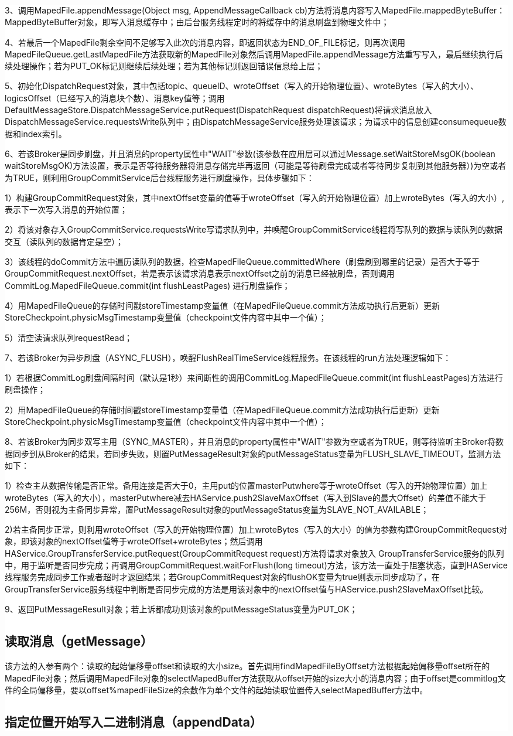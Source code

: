 3、调用MapedFile.appendMessage(Object msg, AppendMessageCallback cb)方法将消息内容写入MapedFile.mappedByteBuffer：MappedByteBuffer对象，即写入消息缓存中；由后台服务线程定时的将缓存中的消息刷盘到物理文件中；

4、若最后一个MapedFile剩余空间不足够写入此次的消息内容，即返回状态为END_OF_FILE标记，则再次调用MapedFileQueue.getLastMapedFile方法获取新的MapedFile对象然后调用MapedFile.appendMessage方法重写写入，最后继续执行后续处理操作；若为PUT_OK标记则继续后续处理；若为其他标记则返回错误信息给上层；

5、初始化DispatchRequest对象，其中包括topic、queueID、wroteOffset（写入的开始物理位置）、wroteBytes（写入的大小）、logicsOffset（已经写入的消息块个数）、消息key值等；调用DefaultMessageStore.DispatchMessageService.putRequest(DispatchRequest dispatchRequest)将请求消息放入DispatchMessageService.requestsWrite队列中；由DispatchMessageService服务处理该请求；为请求中的信息创建consumequeue数据和index索引。

6、若该Broker是同步刷盘，并且消息的property属性中"WAIT"参数(该参数在应用层可以通过Message.setWaitStoreMsgOK(boolean waitStoreMsgOK)方法设置，表示是否等待服务器将消息存储完毕再返回（可能是等待刷盘完成或者等待同步复制到其他服务器）)为空或者为TRUE，则利用GroupCommitService后台线程服务进行刷盘操作，具体步骤如下：

1）构建GroupCommitRequest对象，其中nextOffset变量的值等于wroteOffset（写入的开始物理位置）加上wroteBytes（写入的大小）,表示下一次写入消息的开始位置；

2）将该对象存入GroupCommitService.requestsWrite写请求队列中，并唤醒GroupCommitService线程将写队列的数据与读队列的数据交互（读队列的数据肯定是空）；

3）该线程的doCommit方法中遍历读队列的数据，检查MapedFileQueue.committedWhere（刷盘刷到哪里的记录）是否大于等于GroupCommitRequest.nextOffset，若是表示该请求消息表示nextOffset之前的消息已经被刷盘，否则调用CommitLog.MapedFileQueue.commit(int flushLeastPages) 进行刷盘操作；

4）用MapedFileQueue的存储时间戳storeTimestamp变量值（在MapedFileQueue.commit方法成功执行后更新）更新StoreCheckpoint.physicMsgTimestamp变量值（checkpoint文件内容中其中一个值）；

5）清空读请求队列requestRead；

7、若该Broker为异步刷盘（ASYNC_FLUSH），唤醒FlushRealTimeService线程服务。在该线程的run方法处理逻辑如下：

1）若根据CommitLog刷盘间隔时间（默认是1秒）来间断性的调用CommitLog.MapedFileQueue.commit(int flushLeastPages)方法进行刷盘操作；

2）用MapedFileQueue的存储时间戳storeTimestamp变量值（在MapedFileQueue.commit方法成功执行后更新）更新StoreCheckpoint.physicMsgTimestamp变量值（checkpoint文件内容中其中一个值）；

8、若该Broker为同步双写主用（SYNC_MASTER），并且消息的property属性中"WAIT"参数为空或者为TRUE，则等待监听主Broker将数据同步到从Broker的结果，若同步失败，则置PutMessageResult对象的putMessageStatus变量为FLUSH_SLAVE_TIMEOUT，监测方法如下：

1）检查主从数据传输是否正常。备用连接是否大于0，主用put的位置masterPutwhere等于wroteOffset（写入的开始物理位置）加上wroteBytes（写入的大小），masterPutwhere减去HAService.push2SlaveMaxOffset（写入到Slave的最大Offset）的差值不能大于256M，否则视为主备同步异常，置PutMessageResult对象的putMessageStatus变量为SLAVE_NOT_AVAILABLE；

2)若主备同步正常，则利用wroteOffset（写入的开始物理位置）加上wroteBytes（写入的大小）的值为参数构建GroupCommitRequest对象，即该对象的nextOffset值等于wroteOffset+wroteBytes；然后调用HAService.GroupTransferService.putRequest(GroupCommitRequest request)方法将请求对象放入 GroupTransferService服务的队列中，用于监听是否同步完成；再调用GroupCommitRequest.waitForFlush(long timeout)方法，该方法一直处于阻塞状态，直到HAService线程服务完成同步工作或者超时才返回结果；若GroupCommitRequest对象的flushOK变量为true则表示同步成功了，在GroupTransferService服务线程中判断是否同步完成的方法是用该对象中的nextOffset值与HAService.push2SlaveMaxOffset比较。

9、返回PutMessageResult对象；若上诉都成功则该对象的putMessageStatus变量为PUT_OK；

## 读取消息（getMessage）

该方法的入参有两个：读取的起始偏移量offset和读取的大小size。首先调用findMapedFileByOffset方法根据起始偏移量offset所在的MapedFile对象；然后调用MapedFile对象的selectMapedBuffer方法获取从offset开始的size大小的消息内容；由于offset是commitlog文件的全局偏移量，要以offset%mapedFileSize的余数作为单个文件的起始读取位置传入selectMapedBuffer方法中。

## 指定位置开始写入二进制消息（appendData）
